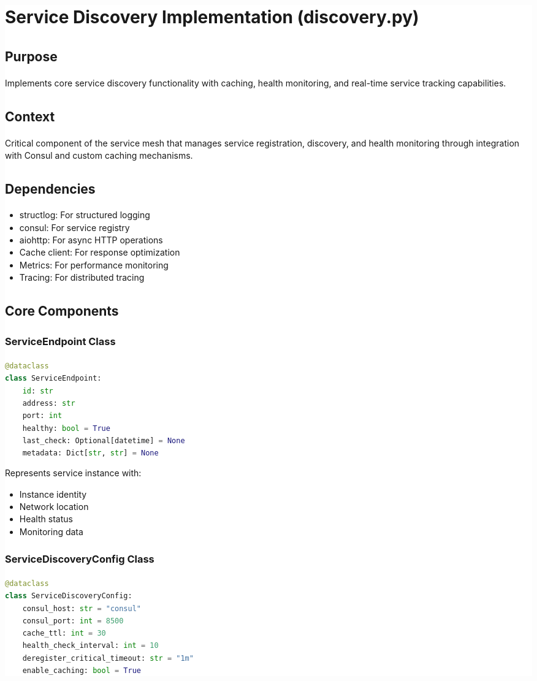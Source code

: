 # Service Discovery Implementation (discovery.py)

## Purpose

Implements core service discovery functionality with caching, health monitoring, and real-time service tracking capabilities.

## Context

Critical component of the service mesh that manages service registration, discovery, and health monitoring through integration with Consul and custom caching mechanisms.

## Dependencies

- structlog: For structured logging
- consul: For service registry
- aiohttp: For async HTTP operations
- Cache client: For response optimization
- Metrics: For performance monitoring
- Tracing: For distributed tracing

## Core Components

### ServiceEndpoint Class

```python
@dataclass
class ServiceEndpoint:
    id: str
    address: str
    port: int
    healthy: bool = True
    last_check: Optional[datetime] = None
    metadata: Dict[str, str] = None
```

Represents service instance with:

- Instance identity
- Network location
- Health status
- Monitoring data

### ServiceDiscoveryConfig Class

```python
@dataclass
class ServiceDiscoveryConfig:
    consul_host: str = "consul"
    consul_port: int = 8500
    cache_ttl: int = 30
    health_check_interval: int = 10
    deregister_critical_timeout: str = "1m"
    enable_caching: bool = True
```
